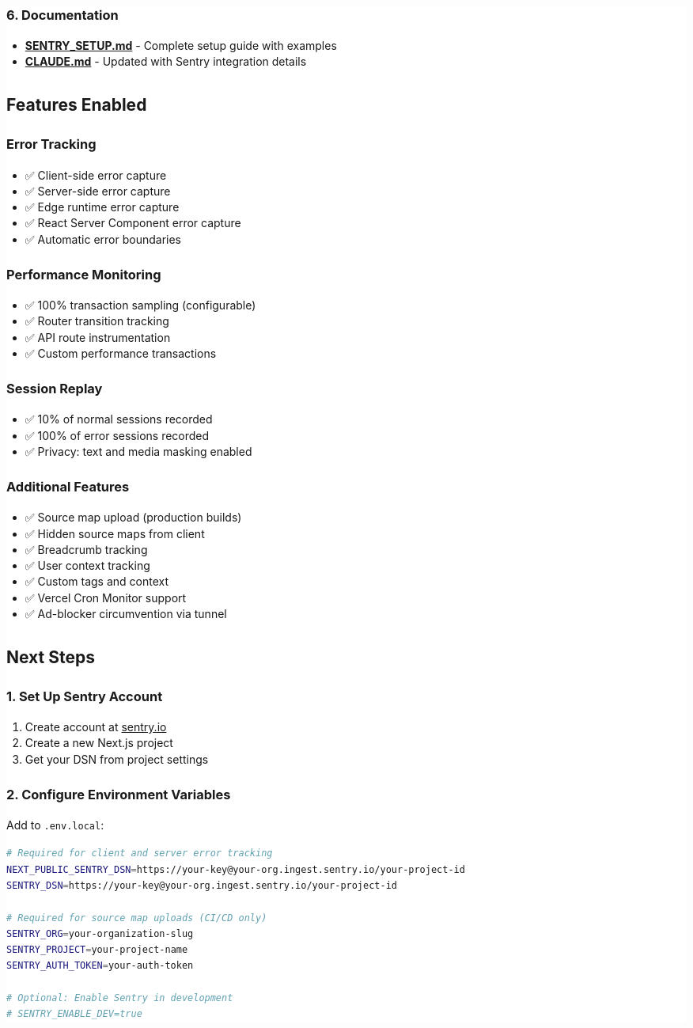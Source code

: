 ### 6. Documentation
- **[SENTRY_SETUP.md](SENTRY_SETUP.md)** - Complete setup guide with examples
- **[CLAUDE.md](CLAUDE.md)** - Updated with Sentry integration details

## Features Enabled

### Error Tracking
- ✅ Client-side error capture
- ✅ Server-side error capture
- ✅ Edge runtime error capture
- ✅ React Server Component error capture
- ✅ Automatic error boundaries

### Performance Monitoring
- ✅ 100% transaction sampling (configurable)
- ✅ Router transition tracking
- ✅ API route instrumentation
- ✅ Custom performance transactions

### Session Replay
- ✅ 10% of normal sessions recorded
- ✅ 100% of error sessions recorded
- ✅ Privacy: text and media masking enabled

### Additional Features
- ✅ Source map upload (production builds)
- ✅ Hidden source maps from client
- ✅ Breadcrumb tracking
- ✅ User context tracking
- ✅ Custom tags and context
- ✅ Vercel Cron Monitor support
- ✅ Ad-blocker circumvention via tunnel

## Next Steps

### 1. Set Up Sentry Account
1. Create account at [sentry.io](https://sentry.io)
2. Create a new Next.js project
3. Get your DSN from project settings

### 2. Configure Environment Variables

Add to `.env.local`:

```bash
# Required for client and server error tracking
NEXT_PUBLIC_SENTRY_DSN=https://your-key@your-org.ingest.sentry.io/your-project-id
SENTRY_DSN=https://your-key@your-org.ingest.sentry.io/your-project-id

# Required for source map uploads (CI/CD only)
SENTRY_ORG=your-organization-slug
SENTRY_PROJECT=your-project-name
SENTRY_AUTH_TOKEN=your-auth-token

# Optional: Enable Sentry in development
# SENTRY_ENABLE_DEV=true
```
